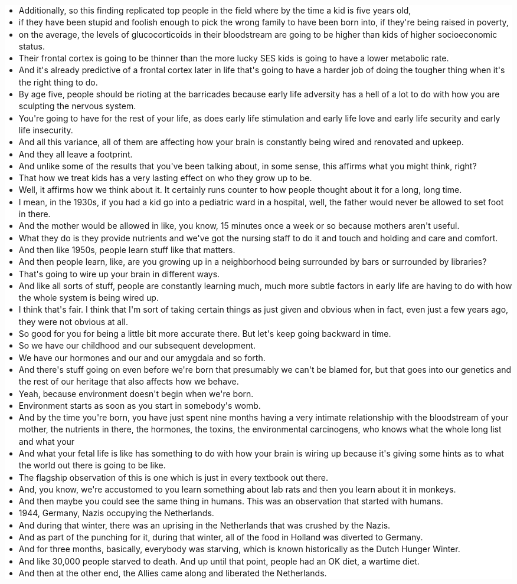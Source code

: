 *  Additionally, so this finding replicated top people in the field where by the time a kid is five years old,
*  if they have been stupid and foolish enough to pick the wrong family to have been born into, if they're being raised in poverty,
*  on the average, the levels of glucocorticoids in their bloodstream are going to be higher than kids of higher socioeconomic status.
*  Their frontal cortex is going to be thinner than the more lucky SES kids is going to have a lower metabolic rate.
*  And it's already predictive of a frontal cortex later in life that's going to have a harder job of doing the tougher thing when it's the right thing to do.
*  By age five, people should be rioting at the barricades because early life adversity has a hell of a lot to do with how you are sculpting the nervous system.
*  You're going to have for the rest of your life, as does early life stimulation and early life love and early life security and early life insecurity.
*  And all this variance, all of them are affecting how your brain is constantly being wired and renovated and upkeep.
*  And they all leave a footprint.
*  And unlike some of the results that you've been talking about, in some sense, this affirms what you might think, right?
*  That how we treat kids has a very lasting effect on who they grow up to be.
*  Well, it affirms how we think about it. It certainly runs counter to how people thought about it for a long, long time.
*  I mean, in the 1930s, if you had a kid go into a pediatric ward in a hospital, well, the father would never be allowed to set foot in there.
*  And the mother would be allowed in like, you know, 15 minutes once a week or so because mothers aren't useful.
*  What they do is they provide nutrients and we've got the nursing staff to do it and touch and holding and care and comfort.
*  And then like 1950s, people learn stuff like that matters.
*  And then people learn, like, are you growing up in a neighborhood being surrounded by bars or surrounded by libraries?
*  That's going to wire up your brain in different ways.
*  And like all sorts of stuff, people are constantly learning much, much more subtle factors in early life are having to do with how the whole system is being wired up.
*  I think that's fair. I think that I'm sort of taking certain things as just given and obvious when in fact, even just a few years ago, they were not obvious at all.
*  So good for you for being a little bit more accurate there. But let's keep going backward in time.
*  So we have our childhood and our subsequent development.
*  We have our hormones and our and our amygdala and so forth.
*  And there's stuff going on even before we're born that presumably we can't be blamed for, but that goes into our genetics and the rest of our heritage that also affects how we behave.
*  Yeah, because environment doesn't begin when we're born.
*  Environment starts as soon as you start in somebody's womb.
*  And by the time you're born, you have just spent nine months having a very intimate relationship with the bloodstream of your mother, the nutrients in there, the hormones, the toxins, the environmental carcinogens, who knows what the whole long list and what your
*  And what your fetal life is like has something to do with how your brain is wiring up because it's giving some hints as to what the world out there is going to be like.
*  The flagship observation of this is one which is just in every textbook out there.
*  And, you know, we're accustomed to you learn something about lab rats and then you learn about it in monkeys.
*  And then maybe you could see the same thing in humans. This was an observation that started with humans.
*  1944, Germany, Nazis occupying the Netherlands.
*  And during that winter, there was an uprising in the Netherlands that was crushed by the Nazis.
*  And as part of the punching for it, during that winter, all of the food in Holland was diverted to Germany.
*  And for three months, basically, everybody was starving, which is known historically as the Dutch Hunger Winter.
*  And like 30,000 people starved to death. And up until that point, people had an OK diet, a wartime diet.
*  And then at the other end, the Allies came along and liberated the Netherlands.